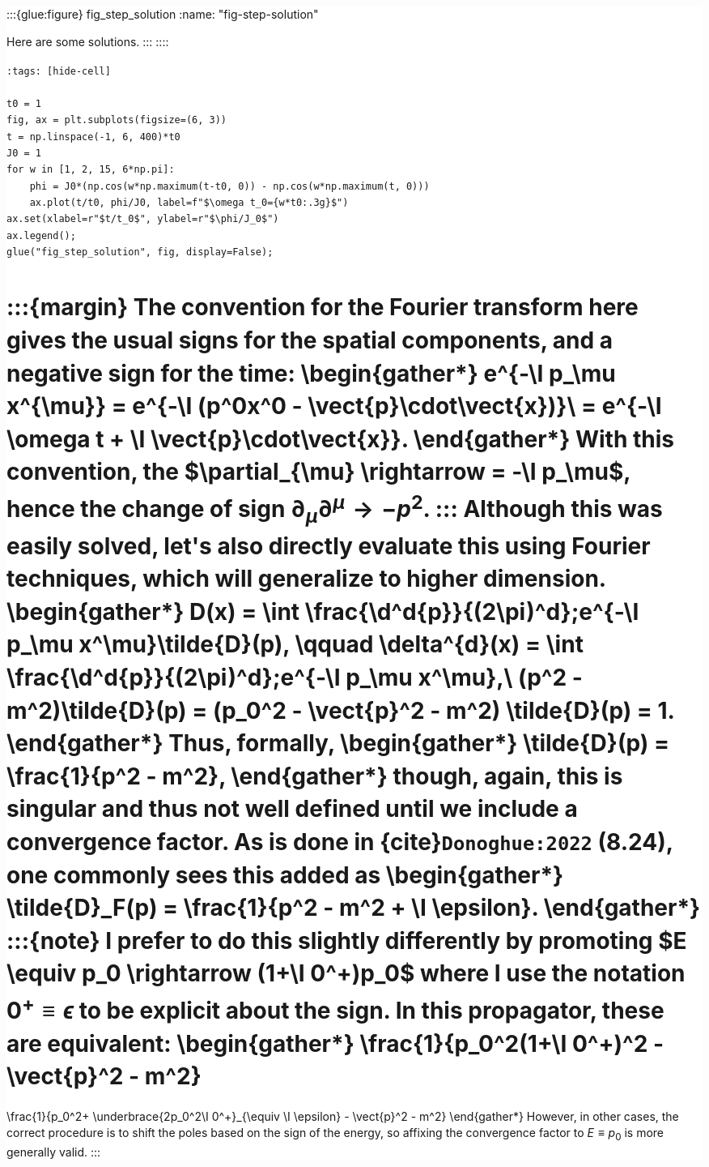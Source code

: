 :::{glue:figure} fig_step_solution
:name: "fig-step-solution" 

Here are some solutions.
:::
::::
```{code-cell}
:tags: [hide-cell]

t0 = 1
fig, ax = plt.subplots(figsize=(6, 3))
t = np.linspace(-1, 6, 400)*t0
J0 = 1
for w in [1, 2, 15, 6*np.pi]:
    phi = J0*(np.cos(w*np.maximum(t-t0, 0)) - np.cos(w*np.maximum(t, 0)))
    ax.plot(t/t0, phi/J0, label=f"$\omega t_0={w*t0:.3g}$")
ax.set(xlabel=r"$t/t_0$", ylabel=r"$\phi/J_0$")
ax.legend();
glue("fig_step_solution", fig, display=False);
```

:::{margin}
The convention for the Fourier transform here gives the usual signs for the spatial
components, and a negative sign for the time:
\begin{gather*}
  e^{-\I p_\mu x^{\mu}} = e^{-\I (p^0x^0 - \vect{p}\cdot\vect{x})}\\
  = e^{-\I \omega t + \I \vect{p}\cdot\vect{x}}.
\end{gather*}
With this convention, the $\partial_{\mu} \rightarrow = -\I p_\mu$, hence
the change of sign $\partial_\mu \partial^\mu \rightarrow -p^2$.
:::
Although this was easily solved, let's also directly evaluate this using Fourier
techniques, which will generalize to higher dimension.
\begin{gather*}
  D(x) = \int \frac{\d^d{p}}{(2\pi)^d}\;e^{-\I p_\mu x^\mu}\tilde{D}(p), \qquad
  \delta^{d}(x) = \int \frac{\d^d{p}}{(2\pi)^d}\;e^{-\I p_\mu x^\mu},\\
  (p^2 - m^2)\tilde{D}(p) = (p_0^2 - \vect{p}^2 - m^2) \tilde{D}(p) = 1.
\end{gather*}
Thus, formally,
\begin{gather*}
  \tilde{D}(p) = \frac{1}{p^2 - m^2},
\end{gather*}
though, again, this is singular and thus not well defined until we include a convergence
factor.  As is done in {cite}`Donoghue:2022` (8.24), one commonly sees this added as
\begin{gather*}
  \tilde{D}_F(p) = \frac{1}{p^2 - m^2 + \I \epsilon}.
\end{gather*}
:::{note}
I prefer to do this slightly differently by promoting $E \equiv p_0 \rightarrow (1+\I
0^+)p_0$ where I use the notation $0^+ \equiv \epsilon$ to be explicit about the sign.
In this propagator, these are equivalent:
\begin{gather*}
  \frac{1}{p_0^2(1+\I 0^+)^2 - \vect{p}^2 - m^2}
  =
  \frac{1}{p_0^2+ \underbrace{2p_0^2\I 0^+}_{\equiv \I \epsilon} - \vect{p}^2 - m^2}
\end{gather*}
However, in other cases, the correct procedure is to shift the poles based on the sign
of the energy, so affixing the convergence factor to $E\equiv p_0$ is more generally valid.
:::
